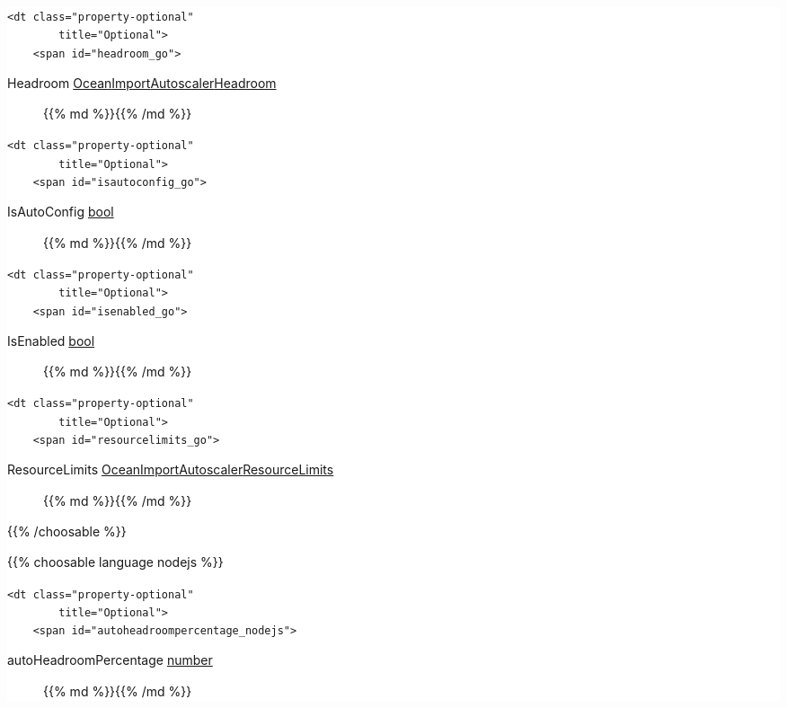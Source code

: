     <dt class="property-optional"
            title="Optional">
        <span id="headroom_go">
<a href="#headroom_go" style="color: inherit; text-decoration: inherit;">Headroom</a>
</span> 
        <span class="property-indicator"></span>
        <span class="property-type"><a href="#oceanimportautoscalerheadroom">Ocean<wbr>Import<wbr>Autoscaler<wbr>Headroom</a></span>
    </dt>
    <dd>{{% md %}}{{% /md %}}</dd>

    <dt class="property-optional"
            title="Optional">
        <span id="isautoconfig_go">
<a href="#isautoconfig_go" style="color: inherit; text-decoration: inherit;">Is<wbr>Auto<wbr>Config</a>
</span> 
        <span class="property-indicator"></span>
        <span class="property-type"><a href="https://golang.org/pkg/builtin/#boolean">bool</a></span>
    </dt>
    <dd>{{% md %}}{{% /md %}}</dd>

    <dt class="property-optional"
            title="Optional">
        <span id="isenabled_go">
<a href="#isenabled_go" style="color: inherit; text-decoration: inherit;">Is<wbr>Enabled</a>
</span> 
        <span class="property-indicator"></span>
        <span class="property-type"><a href="https://golang.org/pkg/builtin/#boolean">bool</a></span>
    </dt>
    <dd>{{% md %}}{{% /md %}}</dd>

    <dt class="property-optional"
            title="Optional">
        <span id="resourcelimits_go">
<a href="#resourcelimits_go" style="color: inherit; text-decoration: inherit;">Resource<wbr>Limits</a>
</span> 
        <span class="property-indicator"></span>
        <span class="property-type"><a href="#oceanimportautoscalerresourcelimits">Ocean<wbr>Import<wbr>Autoscaler<wbr>Resource<wbr>Limits</a></span>
    </dt>
    <dd>{{% md %}}{{% /md %}}</dd>

</dl>
{{% /choosable %}}


{{% choosable language nodejs %}}
<dl class="resources-properties">

    <dt class="property-optional"
            title="Optional">
        <span id="autoheadroompercentage_nodejs">
<a href="#autoheadroompercentage_nodejs" style="color: inherit; text-decoration: inherit;">auto<wbr>Headroom<wbr>Percentage</a>
</span> 
        <span class="property-indicator"></span>
        <span class="property-type"><a href="https://developer.mozilla.org/en-US/docs/Web/JavaScript/Reference/Global_Objects/integer">number</a></span>
    </dt>
    <dd>{{% md %}}{{% /md %}}</dd>
